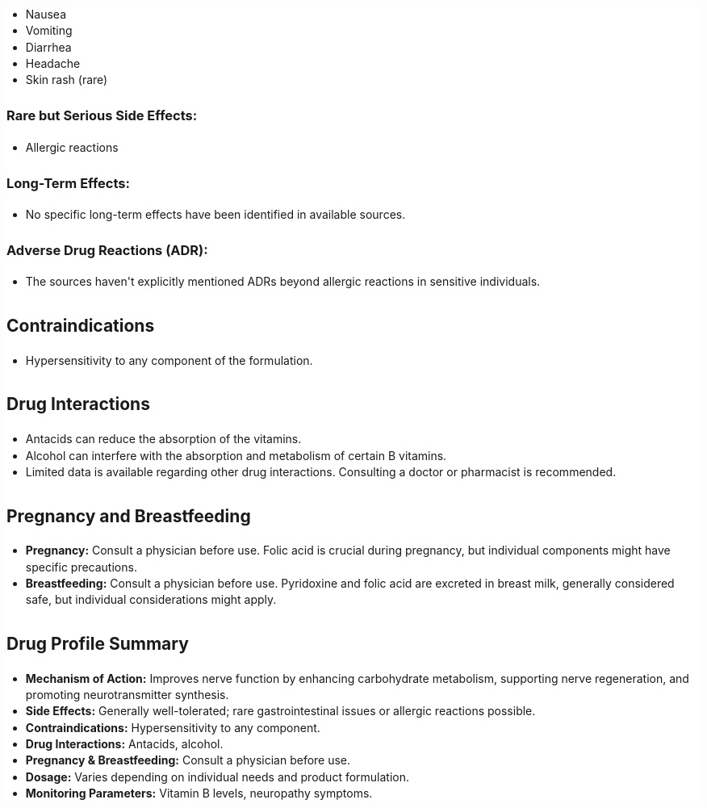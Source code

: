 - Nausea
- Vomiting
- Diarrhea
- Headache
- Skin rash (rare)


### **Rare but Serious Side Effects:**

- Allergic reactions

### **Long-Term Effects:**

- No specific long-term effects have been identified in available sources.

### **Adverse Drug Reactions (ADR):**

- The sources haven't explicitly mentioned ADRs beyond allergic reactions in sensitive individuals.


## **Contraindications**

- Hypersensitivity to any component of the formulation.


## **Drug Interactions**

- Antacids can reduce the absorption of the vitamins.
- Alcohol can interfere with the absorption and metabolism of certain B vitamins.
- Limited data is available regarding other drug interactions. Consulting a doctor or pharmacist is recommended.


## **Pregnancy and Breastfeeding**

- **Pregnancy:** Consult a physician before use. Folic acid is crucial during pregnancy, but individual components might have specific precautions.
- **Breastfeeding:** Consult a physician before use.  Pyridoxine and folic acid are excreted in breast milk, generally considered safe, but individual considerations might apply.


## **Drug Profile Summary**

- **Mechanism of Action:** Improves nerve function by enhancing carbohydrate metabolism, supporting nerve regeneration, and promoting neurotransmitter synthesis.
- **Side Effects:** Generally well-tolerated; rare gastrointestinal issues or allergic reactions possible.
- **Contraindications:** Hypersensitivity to any component.
- **Drug Interactions:** Antacids, alcohol.
- **Pregnancy & Breastfeeding:** Consult a physician before use.
- **Dosage:** Varies depending on individual needs and product formulation.
- **Monitoring Parameters:** Vitamin B levels, neuropathy symptoms.

